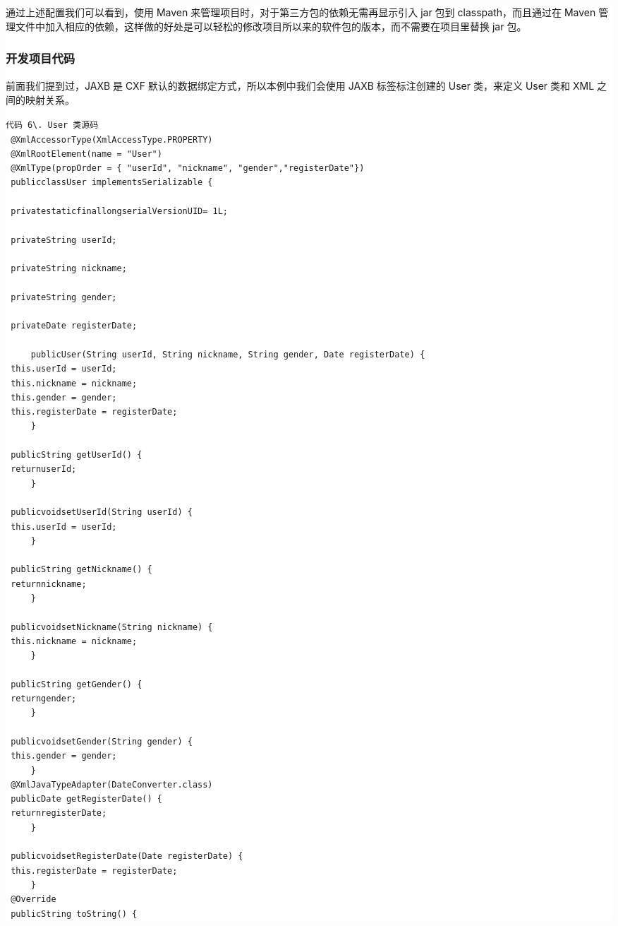 通过上述配置我们可以看到，使用 Maven 来管理项目时，对于第三方包的依赖无需再显示引入 jar 包到 classpath，而且通过在 Maven 管理文件中加入相应的依赖，这样做的好处是可以轻松的修改项目所以来的软件包的版本，而不需要在项目里替换 jar 包。

### 开发项目代码

前面我们提到过，JAXB 是 CXF 默认的数据绑定方式，所以本例中我们会使用 JAXB 标签标注创建的 User 类，来定义 User 类和 XML 之间的映射关系。

```
代码 6\. User 类源码
 @XmlAccessorType(XmlAccessType.PROPERTY)
 @XmlRootElement(name = "User")
 @XmlType(propOrder = { "userId", "nickname", "gender","registerDate"})
 publicclassUser implementsSerializable {

 privatestaticfinallongserialVersionUID= 1L;

 privateString userId;

 privateString nickname;

 privateString gender;

 privateDate registerDate;

     publicUser(String userId, String nickname, String gender, Date registerDate) {
 this.userId = userId;
 this.nickname = nickname;
 this.gender = gender;
 this.registerDate = registerDate;
     }

 publicString getUserId() {
 returnuserId;
     }

 publicvoidsetUserId(String userId) {
 this.userId = userId;
     }

 publicString getNickname() {
 returnnickname;
     }

 publicvoidsetNickname(String nickname) {
 this.nickname = nickname;
     }

 publicString getGender() {
 returngender;
     }

 publicvoidsetGender(String gender) {
 this.gender = gender;
     }
 @XmlJavaTypeAdapter(DateConverter.class)
 publicDate getRegisterDate() {
 returnregisterDate;
     }

 publicvoidsetRegisterDate(Date registerDate) {
 this.registerDate = registerDate;
     }
 @Override
 publicString toString() {
```
